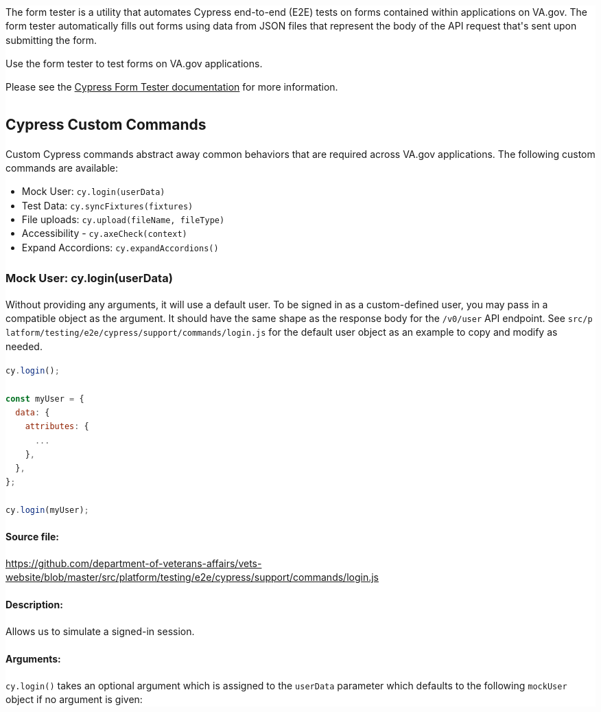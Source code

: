 The form tester is a utility that automates Cypress end-to-end (E2E) tests on forms contained within applications on VA.gov. The form tester automatically fills out forms using data from JSON files that represent the body of the API request that's sent upon submitting the form.

Use the form tester to test forms on VA.gov applications.

Please see the [Cypress Form Tester documentation](https://github.com/department-of-veterans-affairs/vets-website/tree/master/src/platform/testing/e2e/cypress/support/form-tester) for more information.

## Cypress Custom Commands

Custom Cypress commands abstract away common behaviors that are required across VA.gov applications. The following custom commands are available:

- Mock User: `cy.login(userData)`
- Test Data: `cy.syncFixtures(fixtures)`
- File uploads: `cy.upload(fileName, fileType)`
- Accessibility - `cy.axeCheck(context)`
- Expand Accordions: `cy.expandAccordions()`

### Mock User: cy.login(userData)

Without providing any arguments, it will use a default user. To be signed in as a custom-defined user, you may pass in a compatible object as the argument. It should have the same shape as the response body for the `/v0/user` API endpoint. See `src/platform/testing/e2e/cypress/support/commands/login.js` for the default user object as an example to copy and modify as needed.

```javascript
cy.login();

const myUser = {
  data: {
    attributes: {
      ...
    },
  },
};

cy.login(myUser);
```

#### Source file:

https://github.com/department-of-veterans-affairs/vets-website/blob/master/src/platform/testing/e2e/cypress/support/commands/login.js

#### Description:

Allows us to simulate a signed-in session.

#### Arguments:

`cy.login()` takes an optional argument which is assigned to the `userData` parameter which defaults to the following `mockUser` object if no argument is given:
